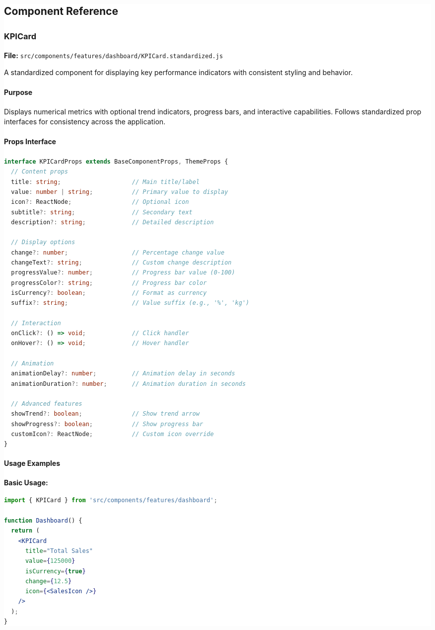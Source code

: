 ## Component Reference

### KPICard

**File:** `src/components/features/dashboard/KPICard.standardized.js`

A standardized component for displaying key performance indicators with consistent styling and behavior.

#### Purpose
Displays numerical metrics with optional trend indicators, progress bars, and interactive capabilities. Follows standardized prop interfaces for consistency across the application.

#### Props Interface

```typescript
interface KPICardProps extends BaseComponentProps, ThemeProps {
  // Content props
  title: string;                    // Main title/label
  value: number | string;           // Primary value to display
  icon?: ReactNode;                 // Optional icon
  subtitle?: string;                // Secondary text
  description?: string;             // Detailed description

  // Display options
  change?: number;                  // Percentage change value
  changeText?: string;              // Custom change description
  progressValue?: number;           // Progress bar value (0-100)
  progressColor?: string;           // Progress bar color
  isCurrency?: boolean;             // Format as currency
  suffix?: string;                  // Value suffix (e.g., '%', 'kg')

  // Interaction
  onClick?: () => void;             // Click handler
  onHover?: () => void;             // Hover handler

  // Animation
  animationDelay?: number;          // Animation delay in seconds
  animationDuration?: number;       // Animation duration in seconds

  // Advanced features
  showTrend?: boolean;              // Show trend arrow
  showProgress?: boolean;           // Show progress bar
  customIcon?: ReactNode;           // Custom icon override
}
```

#### Usage Examples

**Basic Usage:**
```jsx
import { KPICard } from 'src/components/features/dashboard';

function Dashboard() {
  return (
    <KPICard
      title="Total Sales"
      value={125000}
      isCurrency={true}
      change={12.5}
      icon={<SalesIcon />}
    />
  );
}
```